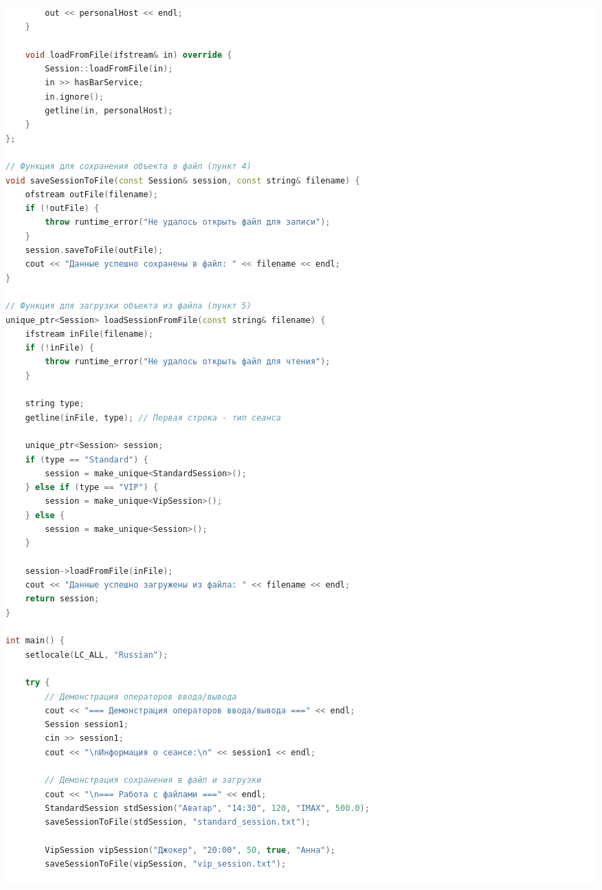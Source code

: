```cpp
        out << personalHost << endl;
    }
    
    void loadFromFile(ifstream& in) override {
        Session::loadFromFile(in);
        in >> hasBarService;
        in.ignore();
        getline(in, personalHost);
    }
};

// Функция для сохранения объекта в файл (пункт 4)
void saveSessionToFile(const Session& session, const string& filename) {
    ofstream outFile(filename);
    if (!outFile) {
        throw runtime_error("Не удалось открыть файл для записи");
    }
    session.saveToFile(outFile);
    cout << "Данные успешно сохранены в файл: " << filename << endl;
}

// Функция для загрузки объекта из файла (пункт 5)
unique_ptr<Session> loadSessionFromFile(const string& filename) {
    ifstream inFile(filename);
    if (!inFile) {
        throw runtime_error("Не удалось открыть файл для чтения");
    }
    
    string type;
    getline(inFile, type); // Первая строка - тип сеанса
    
    unique_ptr<Session> session;
    if (type == "Standard") {
        session = make_unique<StandardSession>();
    } else if (type == "VIP") {
        session = make_unique<VipSession>();
    } else {
        session = make_unique<Session>();
    }
    
    session->loadFromFile(inFile);
    cout << "Данные успешно загружены из файла: " << filename << endl;
    return session;
}

int main() {
    setlocale(LC_ALL, "Russian");
    
    try {
        // Демонстрация операторов ввода/вывода
        cout << "=== Демонстрация операторов ввода/вывода ===" << endl;
        Session session1;
        cin >> session1;
        cout << "\nИнформация о сеансе:\n" << session1 << endl;
        
        // Демонстрация сохранения в файл и загрузки
        cout << "\n=== Работа с файлами ===" << endl;
        StandardSession stdSession("Аватар", "14:30", 120, "IMAX", 500.0);
        saveSessionToFile(stdSession, "standard_session.txt");
        
        VipSession vipSession("Джокер", "20:00", 50, true, "Анна");
        saveSessionToFile(vipSession, "vip_session.txt");
        
```